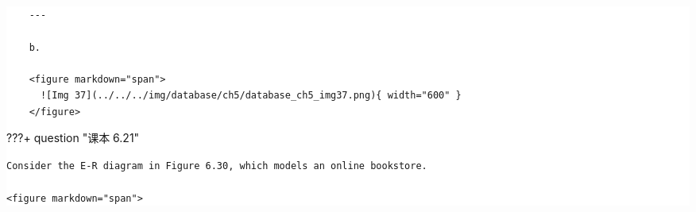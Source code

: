         ---

        b.

        <figure markdown="span">
          ![Img 37](../../../img/database/ch5/database_ch5_img37.png){ width="600" }
        </figure>

???+ question "课本 6.21"

    Consider the E-R diagram in Figure 6.30, which models an online bookstore.

    <figure markdown="span">